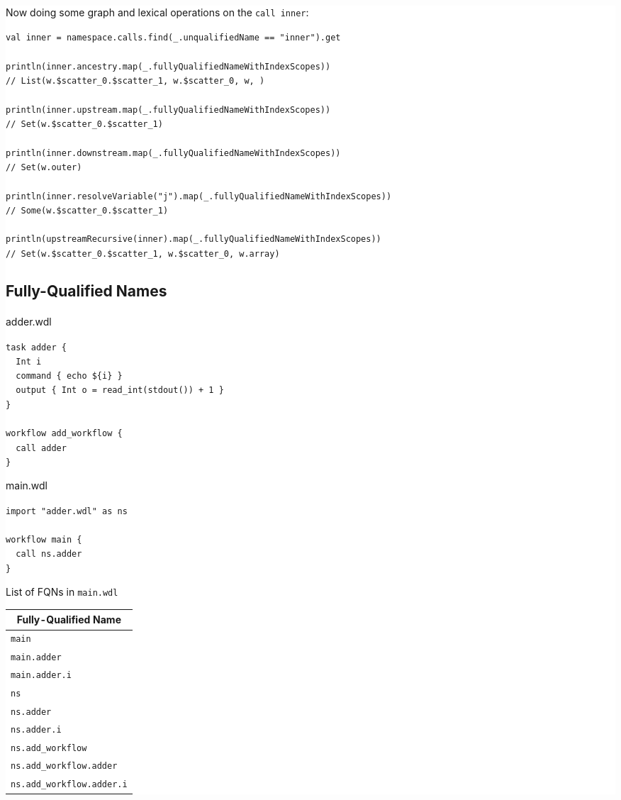 Now doing some graph and lexical operations on the `call inner`:

```
val inner = namespace.calls.find(_.unqualifiedName == "inner").get

println(inner.ancestry.map(_.fullyQualifiedNameWithIndexScopes))
// List(w.$scatter_0.$scatter_1, w.$scatter_0, w, )

println(inner.upstream.map(_.fullyQualifiedNameWithIndexScopes))
// Set(w.$scatter_0.$scatter_1)

println(inner.downstream.map(_.fullyQualifiedNameWithIndexScopes))
// Set(w.outer)

println(inner.resolveVariable("j").map(_.fullyQualifiedNameWithIndexScopes))
// Some(w.$scatter_0.$scatter_1)

println(upstreamRecursive(inner).map(_.fullyQualifiedNameWithIndexScopes))
// Set(w.$scatter_0.$scatter_1, w.$scatter_0, w.array)
```

## Fully-Qualified Names

adder.wdl

```
task adder {
  Int i
  command { echo ${i} }
  output { Int o = read_int(stdout()) + 1 }
}

workflow add_workflow {
  call adder
}
```

main.wdl

```
import "adder.wdl" as ns

workflow main {
  call ns.adder
}
```

List of FQNs in `main.wdl`

|Fully-Qualified Name|
|--------------------|
|`main`|
|`main.adder`|
|`main.adder.i`|
|`ns`|
|`ns.adder`|
|`ns.adder.i`|
|`ns.add_workflow`|
|`ns.add_workflow.adder`|
|`ns.add_workflow.adder.i`|
